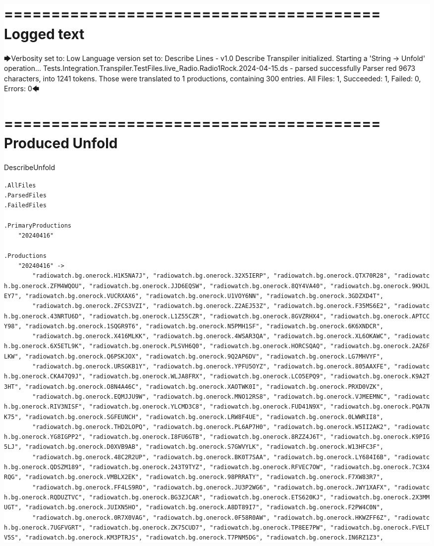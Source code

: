 ========================================
Logged text
========================================

🡆Verbosity set to: Low
Language version set to: Describe Lines - v1.0
Describe Transpiler initialized.
Starting a 'String -> Unfold' operation...
Tests.Integration.Transpiler.TestFiles.live_Radio.Radio1Rock.2024-04-15.ds - parsed successfully
Parser red 9673 characters, into 1241 tokens.
Those were translated to 1 productions, containing 300 entries.
All Files: 1, Succeeded: 1, Failed: 0, Errors: 0🡄

========================================
Produced Unfold
========================================

DescribeUnfold

    .AllFiles
    .ParsedFiles
    .FailedFiles

    .PrimaryProductions
        "20240416" 

    .Productions
        "20240416" -> 
            "radiowatch.bg.onerock.H1K5NA7J", "radiowatch.bg.onerock.32X5IERP", "radiowatch.bg.onerock.QTX70R28", "radiowatch.bg.onerock.ZFM4WQOU", "radiowatch.bg.onerock.JJD6EQSW", "radiowatch.bg.onerock.8QY4VA40", "radiowatch.bg.onerock.9KHJLEY7", "radiowatch.bg.onerock.VUCRXAX6", "radiowatch.bg.onerock.U1VOY6NN", "radiowatch.bg.onerock.3GDZXD4T", 
            "radiowatch.bg.onerock.ZFCS3VZI", "radiowatch.bg.onerock.Z2AEJ53Z", "radiowatch.bg.onerock.F35MS6E2", "radiowatch.bg.onerock.43NRTU6D", "radiowatch.bg.onerock.L1Z55CZR", "radiowatch.bg.onerock.8GVZRHX4", "radiowatch.bg.onerock.APTCCY98", "radiowatch.bg.onerock.1SQGR9T6", "radiowatch.bg.onerock.N5PMH1SF", "radiowatch.bg.onerock.6K6XNDCR", 
            "radiowatch.bg.onerock.X416MLKK", "radiowatch.bg.onerock.4WSAR3QA", "radiowatch.bg.onerock.XL6OKAWC", "radiowatch.bg.onerock.6X5ETL9K", "radiowatch.bg.onerock.PLSVH6Q0", "radiowatch.bg.onerock.HORCSQAQ", "radiowatch.bg.onerock.2AZ6FLKW", "radiowatch.bg.onerock.Q6PSKJOX", "radiowatch.bg.onerock.9Q2AP6DV", "radiowatch.bg.onerock.LG7MHVYF", 
            "radiowatch.bg.onerock.URSGKB1Y", "radiowatch.bg.onerock.YPFU5OYZ", "radiowatch.bg.onerock.805AAXFE", "radiowatch.bg.onerock.CKA47Q9J", "radiowatch.bg.onerock.WLJA8FRX", "radiowatch.bg.onerock.LCO5EPQ9", "radiowatch.bg.onerock.K9A2T3HT", "radiowatch.bg.onerock.O8N4A46C", "radiowatch.bg.onerock.XAOTWK0I", "radiowatch.bg.onerock.PRXD0VZK", 
            "radiowatch.bg.onerock.EQMJJU9W", "radiowatch.bg.onerock.MNO12RS8", "radiowatch.bg.onerock.VJMEEMNC", "radiowatch.bg.onerock.RIV3NISF", "radiowatch.bg.onerock.YLCMD3C8", "radiowatch.bg.onerock.FUD41N9X", "radiowatch.bg.onerock.PQA7NK75", "radiowatch.bg.onerock.SGFEUNCH", "radiowatch.bg.onerock.LRW8F4UE", "radiowatch.bg.onerock.0LWWRII8", 
            "radiowatch.bg.onerock.THD2LOPQ", "radiowatch.bg.onerock.PL6AP7H0", "radiowatch.bg.onerock.W5II2AK2", "radiowatch.bg.onerock.YG8IGPP2", "radiowatch.bg.onerock.I8FU6GTB", "radiowatch.bg.onerock.8RZZ4J6T", "radiowatch.bg.onerock.K9PIG5LJ", "radiowatch.bg.onerock.D0XVB9AB", "radiowatch.bg.onerock.S7GWVYLK", "radiowatch.bg.onerock.W13HFC3F", 
            "radiowatch.bg.onerock.48C2R2UP", "radiowatch.bg.onerock.BK0T7SAA", "radiowatch.bg.onerock.LY684I6B", "radiowatch.bg.onerock.QDSZM189", "radiowatch.bg.onerock.243T9TYZ", "radiowatch.bg.onerock.RFVEC7OW", "radiowatch.bg.onerock.7C3X4RQG", "radiowatch.bg.onerock.VMBLX2EK", "radiowatch.bg.onerock.98PRRATY", "radiowatch.bg.onerock.F7XW83R7", 
            "radiowatch.bg.onerock.FF4LS9RO", "radiowatch.bg.onerock.JU3P2WG6", "radiowatch.bg.onerock.JWY1XAFX", "radiowatch.bg.onerock.RQDUZTVC", "radiowatch.bg.onerock.BG3ZJCAR", "radiowatch.bg.onerock.ETS620KJ", "radiowatch.bg.onerock.2X3MMUGT", "radiowatch.bg.onerock.JUIXN5HO", "radiowatch.bg.onerock.A8DT89I7", "radiowatch.bg.onerock.F2PW4C0N", 
            "radiowatch.bg.onerock.0R7X0VAG", "radiowatch.bg.onerock.0F58R0AW", "radiowatch.bg.onerock.HKWZFF6Z", "radiowatch.bg.onerock.7UGFVGRT", "radiowatch.bg.onerock.ZK75CUD7", "radiowatch.bg.onerock.TP8EE7PW", "radiowatch.bg.onerock.FVELTV5S", "radiowatch.bg.onerock.KM3PTRJS", "radiowatch.bg.onerock.T7PNM5DG", "radiowatch.bg.onerock.IN6RZ1Z3", 